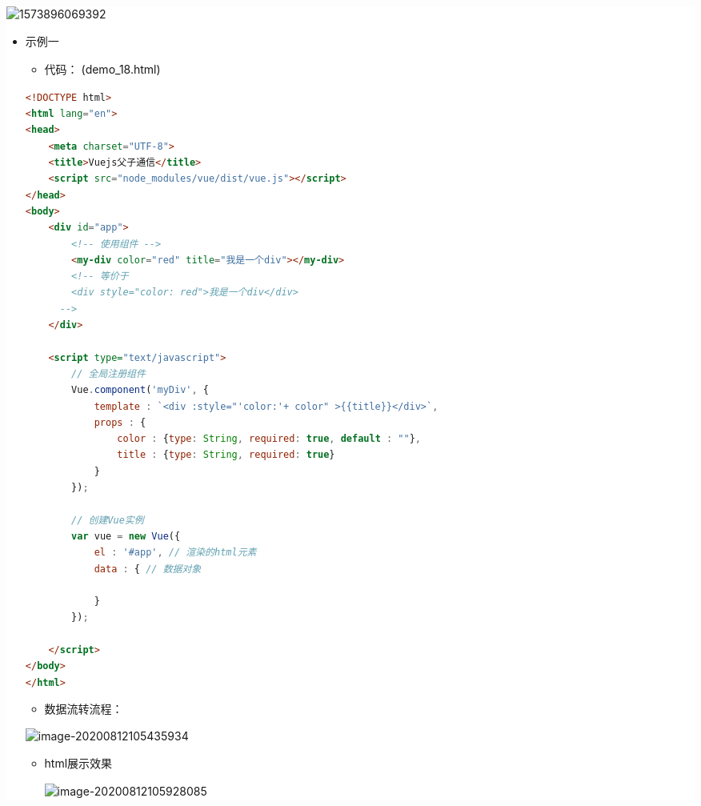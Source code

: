   ![1573896069392](Vuejs.assets/1573896069392.png) 

+ 示例一

  - 代码： (demo_18.html)

  ```html
  <!DOCTYPE html>
  <html lang="en">
  <head>
      <meta charset="UTF-8">
      <title>Vuejs父子通信</title>
      <script src="node_modules/vue/dist/vue.js"></script>
  </head>
  <body>
      <div id="app">
          <!-- 使用组件 -->
          <my-div color="red" title="我是一个div"></my-div>
          <!-- 等价于
          <div style="color: red">我是一个div</div>
  		-->
      </div>
  
      <script type="text/javascript">
          // 全局注册组件
          Vue.component('myDiv', {
              template : `<div :style="'color:'+ color" >{{title}}</div>`,
              props : {
                  color : {type: String, required: true, default : ""},
                  title : {type: String, required: true}
              }
          });
          
          // 创建Vue实例
          var vue = new Vue({
              el : '#app', // 渲染的html元素
              data : { // 数据对象
                  
              }
          });
  
      </script>
  </body>
  </html>
  ```

  + 数据流转流程：

  ![image-20200812105435934](Vuejs.assets/image-20200812105435934.png)

  - html展示效果

    ![image-20200812105928085](Vuejs.assets/image-20200812105928085.png)
